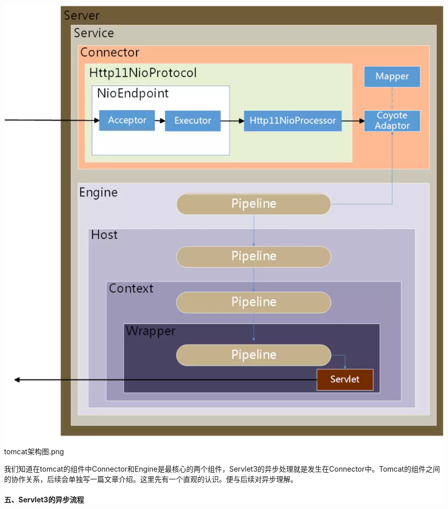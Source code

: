 ![img](image-201809220909/image-20180922091032481.png)

tomcat架构图.png

我们知道在tomcat的组件中Connector和Engine是最核心的两个组件，Servlet3的异步处理就是发生在Connector中。Tomcat的组件之间的协作关系，后续会单独写一篇文章介绍。这里先有一个直观的认识。便与后续对异步理解。

#### 五、Servlet3的异步流程
